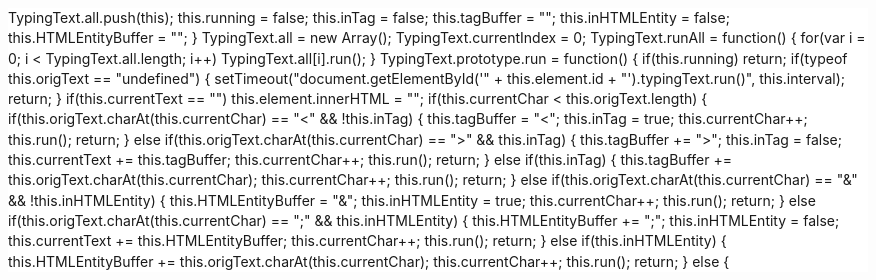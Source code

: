 TypingText.all.push(this);
this.running = false;
this.inTag = false;
this.tagBuffer = "";
this.inHTMLEntity = false;
this.HTMLEntityBuffer = "";
}
TypingText.all = new Array();
TypingText.currentIndex = 0;
TypingText.runAll
= function() {
for(var i = 0; i < TypingText.all.length; i++) TypingText.all[i].run();
}
TypingText.prototype.run = function() {
if(this.running) return;
if(typeof this.origText == "undefined") {
setTimeout("document.getElementById('" + this.element.id + "').typingText.run()", this.interval);
return;
}
if(this.currentText == "") this.element.innerHTML = "";
if(this.currentChar < this.origText.length) {
if(this.origText.charAt(this.currentChar) == "<" &&
!this.inTag) {
this.tagBuffer = "<";
this.inTag = true;
this.currentChar++;
this.run();
return;
} else if(this.origText.charAt(this.currentChar) == ">" &&
this.inTag) {
this.tagBuffer += ">";
this.inTag = false;
this.currentText += this.tagBuffer;
this.currentChar++;
this.run();
return;
} else
if(this.inTag) {
this.tagBuffer += this.origText.charAt(this.currentChar);
this.currentChar++;
this.run();
return;
} else
if(this.origText.charAt(this.currentChar) == "&" && !this.inHTMLEntity) {
this.HTMLEntityBuffer = "&";
this.inHTMLEntity = true;
this.currentChar++;
this.run();
return;
} else if(this.origText.charAt(this.currentChar) == ";" && this.inHTMLEntity) {
this.HTMLEntityBuffer += ";";
this.inHTMLEntity =
false;
this.currentText += this.HTMLEntityBuffer;
this.currentChar++;
this.run();
return;
} else if(this.inHTMLEntity) {
this.HTMLEntityBuffer +=
this.origText.charAt(this.currentChar);
this.currentChar++;
this.run();
return;
} else {